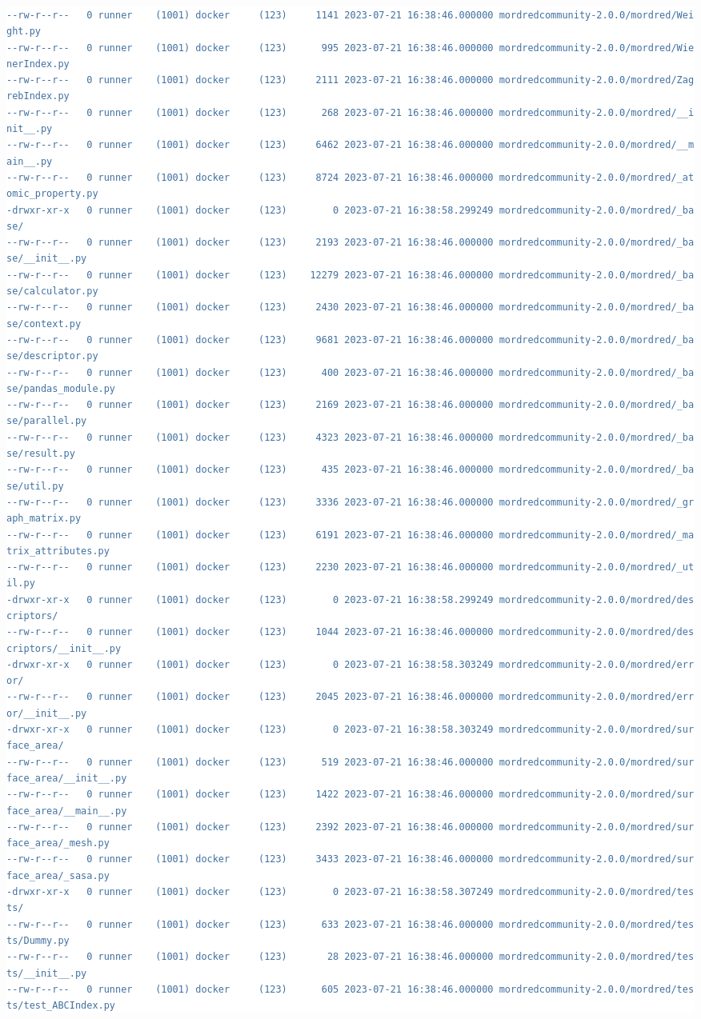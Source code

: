 ```diff
--rw-r--r--   0 runner    (1001) docker     (123)     1141 2023-07-21 16:38:46.000000 mordredcommunity-2.0.0/mordred/Weight.py
--rw-r--r--   0 runner    (1001) docker     (123)      995 2023-07-21 16:38:46.000000 mordredcommunity-2.0.0/mordred/WienerIndex.py
--rw-r--r--   0 runner    (1001) docker     (123)     2111 2023-07-21 16:38:46.000000 mordredcommunity-2.0.0/mordred/ZagrebIndex.py
--rw-r--r--   0 runner    (1001) docker     (123)      268 2023-07-21 16:38:46.000000 mordredcommunity-2.0.0/mordred/__init__.py
--rw-r--r--   0 runner    (1001) docker     (123)     6462 2023-07-21 16:38:46.000000 mordredcommunity-2.0.0/mordred/__main__.py
--rw-r--r--   0 runner    (1001) docker     (123)     8724 2023-07-21 16:38:46.000000 mordredcommunity-2.0.0/mordred/_atomic_property.py
-drwxr-xr-x   0 runner    (1001) docker     (123)        0 2023-07-21 16:38:58.299249 mordredcommunity-2.0.0/mordred/_base/
--rw-r--r--   0 runner    (1001) docker     (123)     2193 2023-07-21 16:38:46.000000 mordredcommunity-2.0.0/mordred/_base/__init__.py
--rw-r--r--   0 runner    (1001) docker     (123)    12279 2023-07-21 16:38:46.000000 mordredcommunity-2.0.0/mordred/_base/calculator.py
--rw-r--r--   0 runner    (1001) docker     (123)     2430 2023-07-21 16:38:46.000000 mordredcommunity-2.0.0/mordred/_base/context.py
--rw-r--r--   0 runner    (1001) docker     (123)     9681 2023-07-21 16:38:46.000000 mordredcommunity-2.0.0/mordred/_base/descriptor.py
--rw-r--r--   0 runner    (1001) docker     (123)      400 2023-07-21 16:38:46.000000 mordredcommunity-2.0.0/mordred/_base/pandas_module.py
--rw-r--r--   0 runner    (1001) docker     (123)     2169 2023-07-21 16:38:46.000000 mordredcommunity-2.0.0/mordred/_base/parallel.py
--rw-r--r--   0 runner    (1001) docker     (123)     4323 2023-07-21 16:38:46.000000 mordredcommunity-2.0.0/mordred/_base/result.py
--rw-r--r--   0 runner    (1001) docker     (123)      435 2023-07-21 16:38:46.000000 mordredcommunity-2.0.0/mordred/_base/util.py
--rw-r--r--   0 runner    (1001) docker     (123)     3336 2023-07-21 16:38:46.000000 mordredcommunity-2.0.0/mordred/_graph_matrix.py
--rw-r--r--   0 runner    (1001) docker     (123)     6191 2023-07-21 16:38:46.000000 mordredcommunity-2.0.0/mordred/_matrix_attributes.py
--rw-r--r--   0 runner    (1001) docker     (123)     2230 2023-07-21 16:38:46.000000 mordredcommunity-2.0.0/mordred/_util.py
-drwxr-xr-x   0 runner    (1001) docker     (123)        0 2023-07-21 16:38:58.299249 mordredcommunity-2.0.0/mordred/descriptors/
--rw-r--r--   0 runner    (1001) docker     (123)     1044 2023-07-21 16:38:46.000000 mordredcommunity-2.0.0/mordred/descriptors/__init__.py
-drwxr-xr-x   0 runner    (1001) docker     (123)        0 2023-07-21 16:38:58.303249 mordredcommunity-2.0.0/mordred/error/
--rw-r--r--   0 runner    (1001) docker     (123)     2045 2023-07-21 16:38:46.000000 mordredcommunity-2.0.0/mordred/error/__init__.py
-drwxr-xr-x   0 runner    (1001) docker     (123)        0 2023-07-21 16:38:58.303249 mordredcommunity-2.0.0/mordred/surface_area/
--rw-r--r--   0 runner    (1001) docker     (123)      519 2023-07-21 16:38:46.000000 mordredcommunity-2.0.0/mordred/surface_area/__init__.py
--rw-r--r--   0 runner    (1001) docker     (123)     1422 2023-07-21 16:38:46.000000 mordredcommunity-2.0.0/mordred/surface_area/__main__.py
--rw-r--r--   0 runner    (1001) docker     (123)     2392 2023-07-21 16:38:46.000000 mordredcommunity-2.0.0/mordred/surface_area/_mesh.py
--rw-r--r--   0 runner    (1001) docker     (123)     3433 2023-07-21 16:38:46.000000 mordredcommunity-2.0.0/mordred/surface_area/_sasa.py
-drwxr-xr-x   0 runner    (1001) docker     (123)        0 2023-07-21 16:38:58.307249 mordredcommunity-2.0.0/mordred/tests/
--rw-r--r--   0 runner    (1001) docker     (123)      633 2023-07-21 16:38:46.000000 mordredcommunity-2.0.0/mordred/tests/Dummy.py
--rw-r--r--   0 runner    (1001) docker     (123)       28 2023-07-21 16:38:46.000000 mordredcommunity-2.0.0/mordred/tests/__init__.py
--rw-r--r--   0 runner    (1001) docker     (123)      605 2023-07-21 16:38:46.000000 mordredcommunity-2.0.0/mordred/tests/test_ABCIndex.py
```